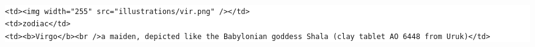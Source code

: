 	<td><img width="255" src="illustrations/vir.png" /></td>
	<td>zodiac</td>
	<td><b>Virgo</b><br />a maiden, depicted like the Babylonian goddess Shala (clay tablet AO 6448 from Uruk)</td>
</tr>
<tr valign="middle">
